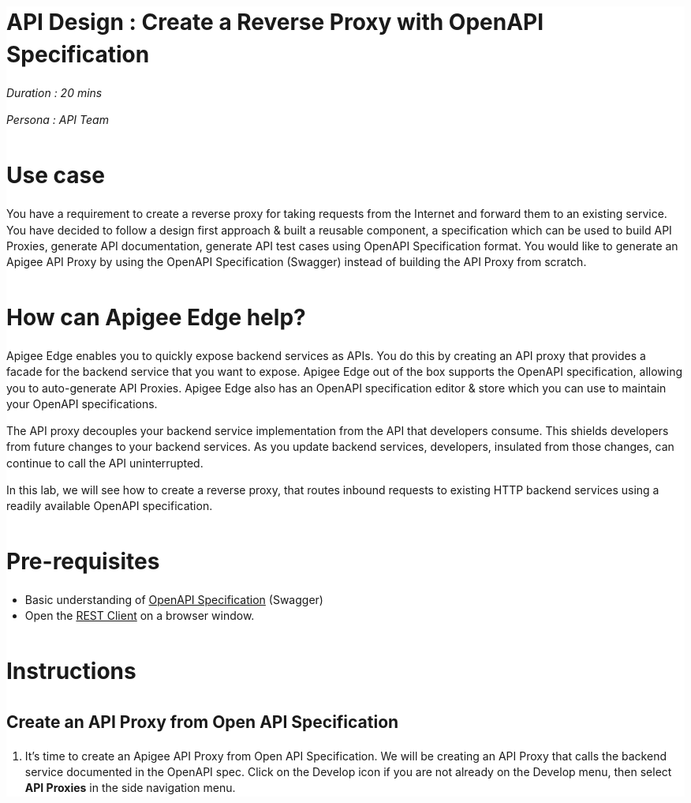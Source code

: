 # API Design : Create a Reverse Proxy with OpenAPI Specification

*Duration : 20 mins*

*Persona : API Team*

# Use case

You have a requirement to create a reverse proxy for taking requests from the Internet and forward them to an existing service. You have decided to follow a design first approach & built a reusable component, a specification which can be used to build API Proxies, generate API documentation, generate API test cases using OpenAPI Specification format. You would like to generate an Apigee API Proxy by using the OpenAPI Specification (Swagger) instead of building the API Proxy from scratch.

# How can Apigee Edge help?

Apigee Edge enables you to quickly expose backend services as APIs. You do this by creating an API proxy that provides a facade for the backend service that you want to expose. Apigee Edge out of the box supports the OpenAPI specification, allowing you to auto-generate API Proxies. Apigee Edge also has an OpenAPI specification editor & store which you can use to maintain your OpenAPI specifications. 

The API proxy decouples your backend service implementation from the API that developers consume. This shields developers from future changes to your backend services. As you update backend services, developers, insulated from those changes, can continue to call the API uninterrupted.

In this lab, we will see how to create a reverse proxy, that routes inbound requests to existing HTTP backend services using a readily available OpenAPI specification.

# Pre-requisites

* Basic understanding of [OpenAPI Specification](https://github.com/OAI/OpenAPI-Specification) (Swagger)
* Open the [REST Client](https://apigee-restclient.appspot.com/) on a browser window.

# Instructions

## Create an API Proxy from Open API Specification

1. It’s time to create an Apigee API Proxy from Open API Specification. We will be creating an API Proxy that calls the backend service documented in the OpenAPI spec. Click on the Develop icon if you are not already on the Develop menu, then select **API Proxies** in the side navigation menu. 
